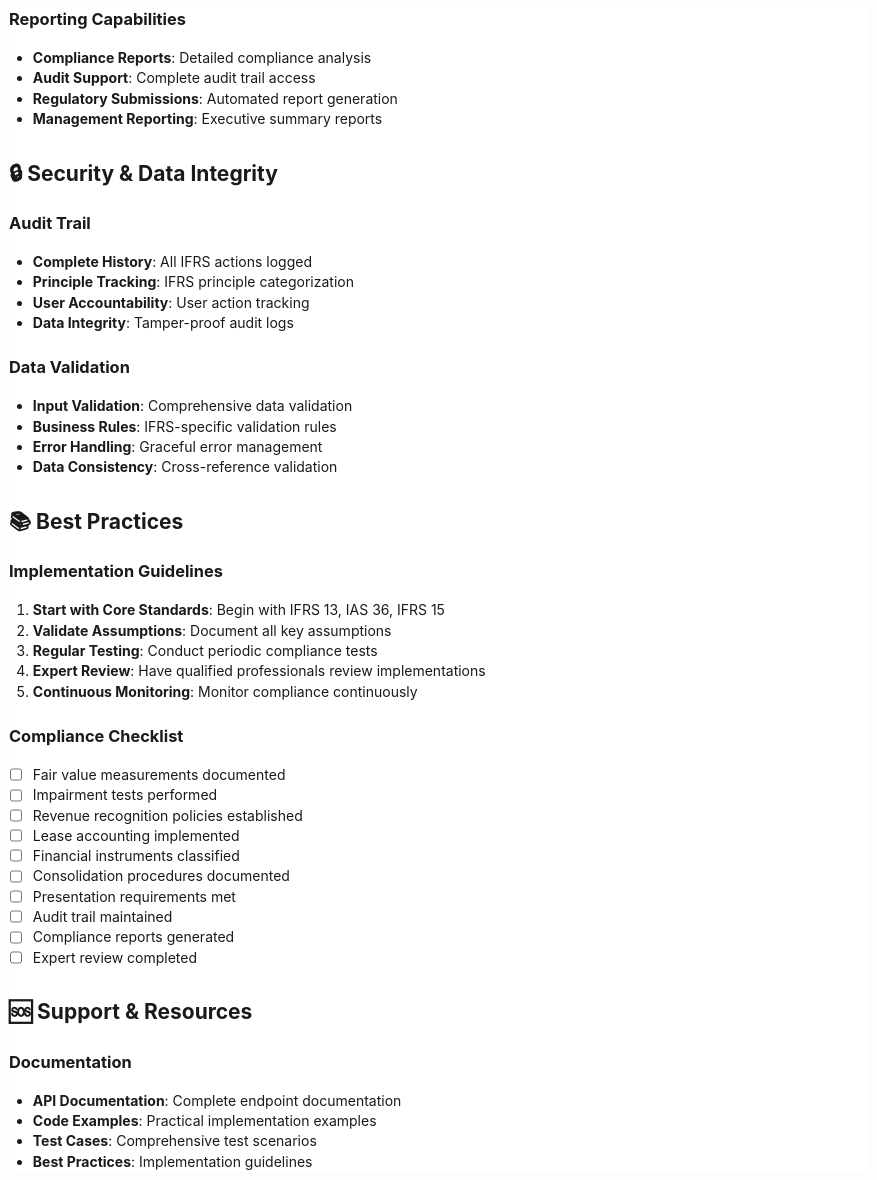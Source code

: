 ### **Reporting Capabilities**
- **Compliance Reports**: Detailed compliance analysis
- **Audit Support**: Complete audit trail access
- **Regulatory Submissions**: Automated report generation
- **Management Reporting**: Executive summary reports

## 🔒 Security & Data Integrity

### **Audit Trail**
- **Complete History**: All IFRS actions logged
- **Principle Tracking**: IFRS principle categorization
- **User Accountability**: User action tracking
- **Data Integrity**: Tamper-proof audit logs

### **Data Validation**
- **Input Validation**: Comprehensive data validation
- **Business Rules**: IFRS-specific validation rules
- **Error Handling**: Graceful error management
- **Data Consistency**: Cross-reference validation

## 📚 Best Practices

### **Implementation Guidelines**
1. **Start with Core Standards**: Begin with IFRS 13, IAS 36, IFRS 15
2. **Validate Assumptions**: Document all key assumptions
3. **Regular Testing**: Conduct periodic compliance tests
4. **Expert Review**: Have qualified professionals review implementations
5. **Continuous Monitoring**: Monitor compliance continuously

### **Compliance Checklist**
- [ ] Fair value measurements documented
- [ ] Impairment tests performed
- [ ] Revenue recognition policies established
- [ ] Lease accounting implemented
- [ ] Financial instruments classified
- [ ] Consolidation procedures documented
- [ ] Presentation requirements met
- [ ] Audit trail maintained
- [ ] Compliance reports generated
- [ ] Expert review completed

## 🆘 Support & Resources

### **Documentation**
- **API Documentation**: Complete endpoint documentation
- **Code Examples**: Practical implementation examples
- **Test Cases**: Comprehensive test scenarios
- **Best Practices**: Implementation guidelines
